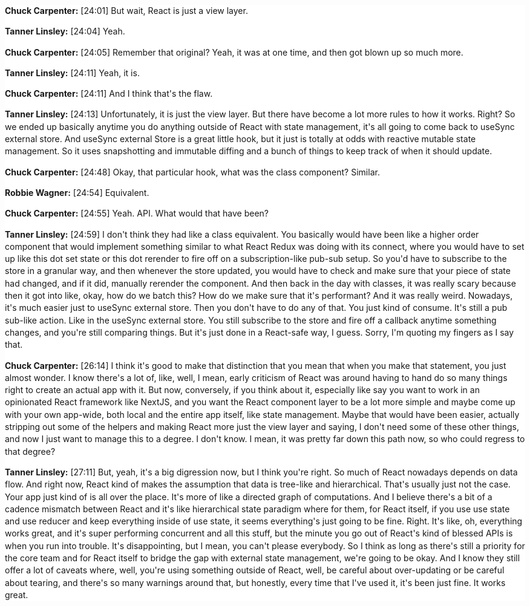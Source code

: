**Chuck Carpenter:** [24:01] But wait, React is just a view layer.

**Tanner Linsley:** [24:04] Yeah.

**Chuck Carpenter:** [24:05] Remember that original? Yeah, it was at one time, and then got blown up so much more.

**Tanner Linsley:** [24:11] Yeah, it is.

**Chuck Carpenter:** [24:11] And I think that's the flaw.

**Tanner Linsley:** [24:13] Unfortunately, it is just the view layer. But there have become a lot more rules to how it works. Right? So we ended up basically anytime you do anything outside of React with state management, it's all going to come back to useSync external store. And useSync external Store is a great little hook, but it just is totally at odds with reactive mutable state management. So it uses snapshotting and immutable diffing and a bunch of things to keep track of when it should update.

**Chuck Carpenter:** [24:48] Okay, that particular hook, what was the class component? Similar.

**Robbie Wagner:** [24:54] Equivalent.

**Chuck Carpenter:** [24:55] Yeah. API. What would that have been?

**Tanner Linsley:** [24:59] I don't think they had like a class equivalent. You basically would have been like a higher order component that would implement something similar to what React Redux was doing with its connect, where you would have to set up like this dot set state or this dot rerender to fire off on a subscription-like pub-sub setup. So you'd have to subscribe to the store in a granular way, and then whenever the store updated, you would have to check and make sure that your piece of state had changed, and if it did, manually rerender the component. And then back in the day with classes, it was really scary because then it got into like, okay, how do we batch this? How do we make sure that it's performant? And it was really weird. Nowadays, it's much easier just to useSync external store. Then you don't have to do any of that. You just kind of consume. It's still a pub sub-like action. Like in the useSync external store. You still subscribe to the store and fire off a callback anytime something changes, and you're still comparing things. But it's just done in a React-safe way, I guess. Sorry, I'm quoting my fingers as I say that.

**Chuck Carpenter:** [26:14] I think it's good to make that distinction that you mean that when you make that statement, you just almost wonder. I know there's a lot of, like, well, I mean, early criticism of React was around having to hand do so many things right to create an actual app with it. But now, conversely, if you think about it, especially like say you want to work in an opinionated React framework like NextJS, and you want the React component layer to be a lot more simple and maybe come up with your own app-wide, both local and the entire app itself, like state management. Maybe that would have been easier, actually stripping out some of the helpers and making React more just the view layer and saying, I don't need some of these other things, and now I just want to manage this to a degree. I don't know. I mean, it was pretty far down this path now, so who could regress to that degree?

**Tanner Linsley:** [27:11] But, yeah, it's a big digression now, but I think you're right. So much of React nowadays depends on data flow. And right now, React kind of makes the assumption that data is tree-like and hierarchical. That's usually just not the case. Your app just kind of is all over the place. It's more of like a directed graph of computations. And I believe there's a bit of a cadence mismatch between React and it's like hierarchical state paradigm where for them, for React itself, if you use use state and use reducer and keep everything inside of use state, it seems everything's just going to be fine. Right. It's like, oh, everything works great, and it's super performing concurrent and all this stuff, but the minute you go out of React's kind of blessed APIs is when you run into trouble. It's disappointing, but I mean, you can't please everybody. So I think as long as there's still a priority for the core team and for React itself to bridge the gap with external state management, we're going to be okay. And I know they still offer a lot of caveats where, well, you're using something outside of React, well, be careful about over-updating or be careful about tearing, and there's so many warnings around that, but honestly, every time that I've used it, it's been just fine. It works great.
